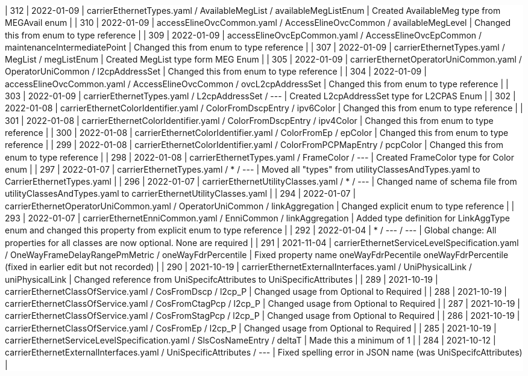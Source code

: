 |  312  | 2022-01-09 |                 carrierEthernetTypes.yaml / AvailableMegList / availableMegListEnum                 | Created AvailableMeg type from MEGAvail enum                                                              |
|  310  | 2022-01-09 |                accessElineOvcCommon.yaml / AccessElineOvcCommon / availableMegLevel                 | Changed this from enum to type reference                                                                  |
|  309  | 2022-01-09 |         accessElineOvcEpCommon.yaml / AccessElineOvcEpCommon / maintenanceIntermediatePoint         | Changed this from enum to type reference                                                                  |
|  307  | 2022-01-09 |                          carrierEthernetTypes.yaml / MegList / megListEnum                          | Created MegList type form MEG Enum                                                                        |
|  305  | 2022-01-09 |             carrierEthernetOperatorUniCommon.yaml / OperatorUniCommon / l2cpAddressSet              | Changed this from enum to type reference                                                                  |
|  304  | 2022-01-09 |                accessElineOvcCommon.yaml / AccessElineOvcCommon / ovcL2cpAddressSet                 | Changed this from enum to type reference                                                                  |
|  303  | 2022-01-09 |                          carrierEthernetTypes.yaml / L2cpAddressSet / ---                           | Created L2cpAddressSet type for L2CPAS Enum                                                               |
|  302  | 2022-01-08 |                carrierEthernetColorIdentifier.yaml / ColorFromDscpEntry / ipv6Color                 | Changed this from enum to type reference                                                                  |
|  301  | 2022-01-08 |                carrierEthernetColorIdentifier.yaml / ColorFromDscpEntry / ipv4Color                 | Changed this from enum to type reference                                                                  |
|  300  | 2022-01-08 |                     carrierEthernetColorIdentifier.yaml / ColorFromEp / epColor                     | Changed this from enum to type reference                                                                  |
|  299  | 2022-01-08 |                carrierEthernetColorIdentifier.yaml / ColorFromPCPMapEntry / pcpColor                | Changed this from enum to type reference                                                                  |
|  298  | 2022-01-08 |                            carrierEthernetTypes.yaml / FrameColor / ---                             | Created FrameColor type for Color enum                                                                    |
|  297  | 2022-01-07 |                                carrierEthernetTypes.yaml / \* / ---                                 | Moved all "types" from utilityClassesAndTypes.yaml to CarrierEthernetTypes.yaml                           |
|  296  | 2022-01-07 |                            carrierEthernetUtilityClasses.yaml / \* / ---                            | Changed name of schema file from utilityClassesAndTypes.yaml to carrierEthernetUtilityClasses.yaml        |
|  294  | 2022-01-07 |             carrierEthernetOperatorUniCommon.yaml / OperatorUniCommon / linkAggregation             | Changed explicit enum to type reference                                                                   |
|  293  | 2022-01-07 |                    carrierEthernetEnniCommon.yaml / EnniCommon / linkAggregation                    | Added type definition for LinkAggType enum and changed this property from explicit enum to type reference |
|  292  | 2022-01-04 |                                           \* / --- / ---                                            | Global change: All properties for all classes are now optional. None are required                         |
|  291  | 2021-11-04 | carrierEthernetServiceLevelSpecification.yaml / OneWayFrameDelayRangePmMetric / oneWayFdrPercentile | Fixed property name oneWayFdrPecentile oneWayFdrPercentile (fixed in earlier edit but not recorded)       |
|  290  | 2021-10-19 |             carrierEthernetExternalInterfaces.yaml / UniPhysicalLink / uniPhysicalLink              | Changed reference from UniSpecifcAttributes to UniSpecificAttributes                                      |
|  289  | 2021-10-19 |                      carrierEthernetClassOfService.yaml / CosFromDscp / l2cp_P                      | Changed usage from Optional to Required                                                                   |
|  288  | 2021-10-19 |                    carrierEthernetClassOfService.yaml / CosFromCtagPcp / l2cp_P                     | Changed usage from Optional to Required                                                                   |
|  287  | 2021-10-19 |                    carrierEthernetClassOfService.yaml / CosFromStagPcp / l2cp_P                     | Changed usage from Optional to Required                                                                   |
|  286  | 2021-10-19 |                       carrierEthernetClassOfService.yaml / CosFromEp / l2cp_P                       | Changed usage from Optional to Required                                                                   |
|  285  | 2021-10-19 |              carrierEthernetServiceLevelSpecification.yaml / SlsCosNameEntry / deltaT               | Made this a minimum of 1                                                                                  |
|  284  | 2021-10-12 |                carrierEthernetExternalInterfaces.yaml / UniSpecificAttributes / ---                 | Fixed spelling error in JSON name (was UniSpecifcAttributes)                                              |